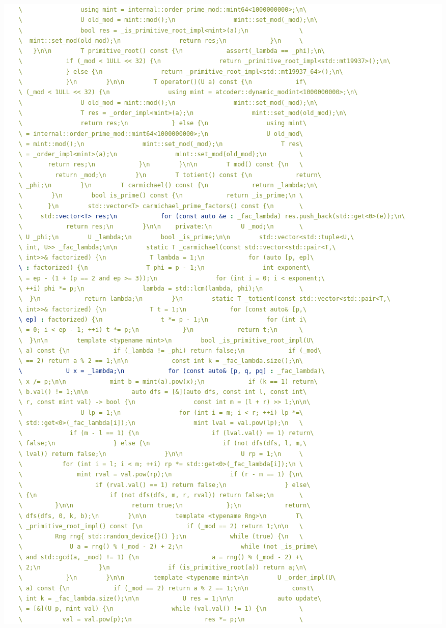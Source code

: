 ```yaml
    \                using mint = internal::order_prime_mod::mint64<1000000000>;\n\
    \                U old_mod = mint::mod();\n                mint::set_mod(_mod);\n\
    \                bool res = _is_primitive_root_impl<mint>(a);\n              \
    \  mint::set_mod(old_mod);\n                return res;\n            }\n     \
    \   }\n\n        T primitive_root() const {\n            assert(_lambda == _phi);\n\
    \            if (_mod < 1ULL << 32) {\n                return _primitive_root_impl<std::mt19937>();\n\
    \            } else {\n                return _primitive_root_impl<std::mt19937_64>();\n\
    \            }\n        }\n\n        T operator()(U a) const {\n            if\
    \ (_mod < 1ULL << 32) {\n                using mint = atcoder::dynamic_modint<1000000000>;\n\
    \                U old_mod = mint::mod();\n                mint::set_mod(_mod);\n\
    \                T res = _order_impl<mint>(a);\n                mint::set_mod(old_mod);\n\
    \                return res;\n            } else {\n                using mint\
    \ = internal::order_prime_mod::mint64<1000000000>;\n                U old_mod\
    \ = mint::mod();\n                mint::set_mod(_mod);\n                T res\
    \ = _order_impl<mint>(a);\n                mint::set_mod(old_mod);\n         \
    \       return res;\n            }\n        }\n\n        T mod() const {\n   \
    \         return _mod;\n        }\n        T totient() const {\n            return\
    \ _phi;\n        }\n        T carmichael() const {\n            return _lambda;\n\
    \        }\n        bool is_prime() const {\n            return _is_prime;\n \
    \       }\n        std::vector<T> carmichael_prime_factors() const {\n       \
    \     std::vector<T> res;\n            for (const auto &e : _fac_lambda) res.push_back(std::get<0>(e));\n\
    \            return res;\n        }\n\n    private:\n        U _mod;\n       \
    \ U _phi;\n        U _lambda;\n        bool _is_prime;\n\n        std::vector<std::tuple<U,\
    \ int, U>> _fac_lambda;\n\n        static T _carmichael(const std::vector<std::pair<T,\
    \ int>>& factorized) {\n            T lambda = 1;\n            for (auto [p, ep]\
    \ : factorized) {\n                T phi = p - 1;\n                int exponent\
    \ = ep - (1 + (p == 2 and ep >= 3));\n                for (int i = 0; i < exponent;\
    \ ++i) phi *= p;\n                lambda = std::lcm(lambda, phi);\n          \
    \  }\n            return lambda;\n        }\n        static T _totient(const std::vector<std::pair<T,\
    \ int>>& factorized) {\n            T t = 1;\n            for (const auto& [p,\
    \ ep] : factorized) {\n                t *= p - 1;\n                for (int i\
    \ = 0; i < ep - 1; ++i) t *= p;\n            }\n            return t;\n      \
    \  }\n\n        template <typename mint>\n        bool _is_primitive_root_impl(U\
    \ a) const {\n            if (_lambda != _phi) return false;\n            if (_mod\
    \ == 2) return a % 2 == 1;\n\n            const int k = _fac_lambda.size();\n\
    \            U x = _lambda;\n            for (const auto& [p, q, pq] : _fac_lambda)\
    \ x /= p;\n\n            mint b = mint(a).pow(x);\n            if (k == 1) return\
    \ b.val() != 1;\n\n            auto dfs = [&](auto dfs, const int l, const int\
    \ r, const mint val) -> bool {\n                const int m = (l + r) >> 1;\n\n\
    \                U lp = 1;\n                for (int i = m; i < r; ++i) lp *=\
    \ std::get<0>(_fac_lambda[i]);\n                mint lval = val.pow(lp);\n   \
    \             if (m - l == 1) {\n                    if (lval.val() == 1) return\
    \ false;\n                } else {\n                    if (not dfs(dfs, l, m,\
    \ lval)) return false;\n                }\n\n                U rp = 1;\n     \
    \           for (int i = l; i < m; ++i) rp *= std::get<0>(_fac_lambda[i]);\n \
    \               mint rval = val.pow(rp);\n                if (r - m == 1) {\n\
    \                    if (rval.val() == 1) return false;\n                } else\
    \ {\n                    if (not dfs(dfs, m, r, rval)) return false;\n       \
    \         }\n\n                return true;\n            };\n            return\
    \ dfs(dfs, 0, k, b);\n        }\n\n        template <typename Rng>\n        T\
    \ _primitive_root_impl() const {\n            if (_mod == 2) return 1;\n\n   \
    \         Rng rng{ std::random_device{}() };\n            while (true) {\n   \
    \             U a = rng() % (_mod - 2) + 2;\n                while (not _is_prime\
    \ and std::gcd(a, _mod) != 1) {\n                    a = rng() % (_mod - 2) +\
    \ 2;\n                }\n                if (is_primitive_root(a)) return a;\n\
    \            }\n        }\n\n        template <typename mint>\n        U _order_impl(U\
    \ a) const {\n            if (_mod == 2) return a % 2 == 1;\n\n            const\
    \ int k = _fac_lambda.size();\n\n            U res = 1;\n\n            auto update\
    \ = [&](U p, mint val) {\n                while (val.val() != 1) {\n         \
    \           val = val.pow(p);\n                    res *= p;\n               \
```